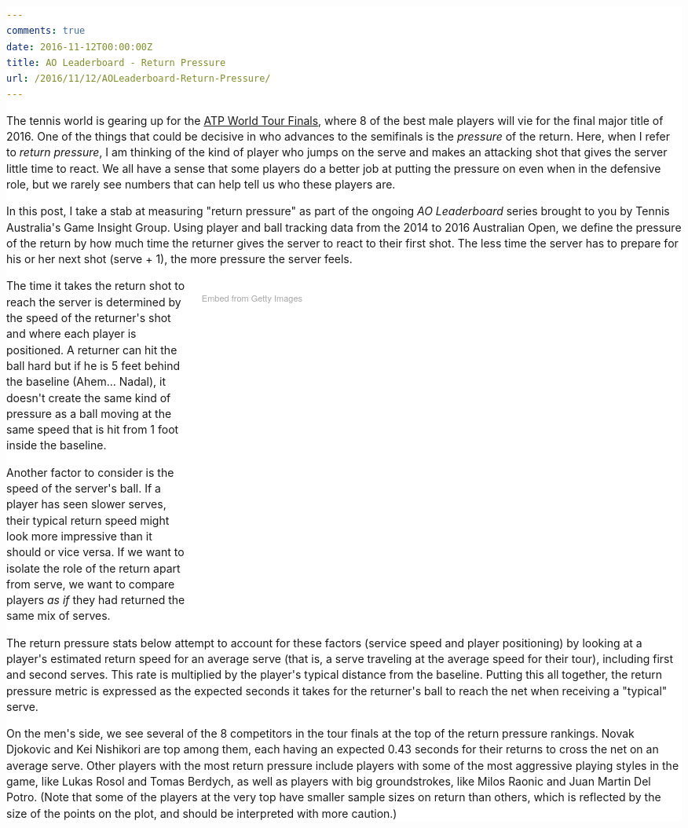 ```yaml
---
comments: true
date: 2016-11-12T00:00:00Z
title: AO Leaderboard - Return Pressure
url: /2016/11/12/AOLeaderboard-Return-Pressure/
---
```


The tennis world is gearing up for the [ATP World Tour Finals](http://www.barclaysatpworldtourfinals.com/), where 8 of the best male players will vie for the final major title of 2016. One of the things that could be decisive in who advances to the semifinals is the _pressure_ of the return. Here, when I refer to _return pressure_, I am thinking of the kind of player who jumps on the serve and makes an attacking shot that gives the server little time to react. We all have a sense that some players do a better job at putting the pressure on even when in the defensive role, but we rarely see numbers that can help tell us who these players are.

In this post, I take a stab at measuring "return pressure" as part of the ongoing _AO Leaderboard_ series brought to you by Tennis Australia's Game Insight Group. Using player and ball tracking data from the 2014 to 2016 Australian Open, we define the pressure of the return by how much time the returner gives the server to react to their first shot. The less time the server has to prepare for his or her next shot (serve + 1), the more pressure the server feels. 

<div class="getty embed image" style="background-color:#fff;display:inline-block;font-family:'Helvetica Neue',Helvetica,Arial,sans-serif;color:#a7a7a7;font-size:11px;width:100%;max-width:594px;float:right;padding:2%;"><div style="padding:0;margin:0;text-align:left;"><a href="http://www.gettyimages.com/detail/622169036" target="_blank" style="color:#a7a7a7;text-decoration:none;font-weight:normal !important;border:none;display:inline-block;">Embed from Getty Images</a></div><div style="overflow:hidden;position:relative;height:0;padding:62.794613% 0 0 0;width:100%;"><iframe src="//embed.gettyimages.com/embed/622169036?et=3pd4taaBT5xtCdTbRUGr-Q&viewMoreLink=off&sig=FoDUBRfIAg6ysgsoWJZjtAcXoK38lKZraUZliopwwmA=&caption=true" width="594" height="373" scrolling="no" frameborder="0" style="display:inline-block;position:absolute;top:0;left:0;width:100%;height:100%;margin:0;"></iframe></div><p style="margin:0;"></p></div>

The time it takes the return shot to reach the server is determined by the speed of the returner's shot and where each player is positioned. A returner can hit the ball hard but if he is 5 feet behind the baseline (Ahem... Nadal), it doesn't create the same kind of pressure as a ball moving at the same speed that is hit from 1 foot inside the baseline. 

Another factor to consider is the speed of the server's ball. If a player has seen slower serves, their typical return speed might look more impressive than it should or vice versa. If we want to isolate the role of the return apart from serve, we want to compare players _as if_ they had returned the same mix of serves. 

The return pressure stats below attempt to account for these factors (service speed and player positioning) by looking at a player's estimated return speed for an average serve (that is, a serve traveling at the average speed for their tour), including first and second serves. This rate is multiplied by the player's typical distance from the baseline. Putting this all together, the return pressure metric is expressed as the expected seconds it takes for the returner's ball to reach the net when receiving a "typical" serve. 

On the men's side, we see several of the 8 competitors in the tour finals at the top of the return pressure rankings. Novak Djokovic and Kei Nishikori are top among them, each having an expected 0.43 seconds for their returns to cross the net on an average serve. Other players with the most return pressure include players with some of the most aggressive playing styles in the game, like Lukas Rosol and Tomas Berdych, as well as players with big groundstrokes, like Milos Raonic and Juan Martin Del Potro. (Note that some of the players at the very top have smaller sample sizes on return than others, which is reflected by the size of the points on the plot, and should be interpreted with more caution.)
